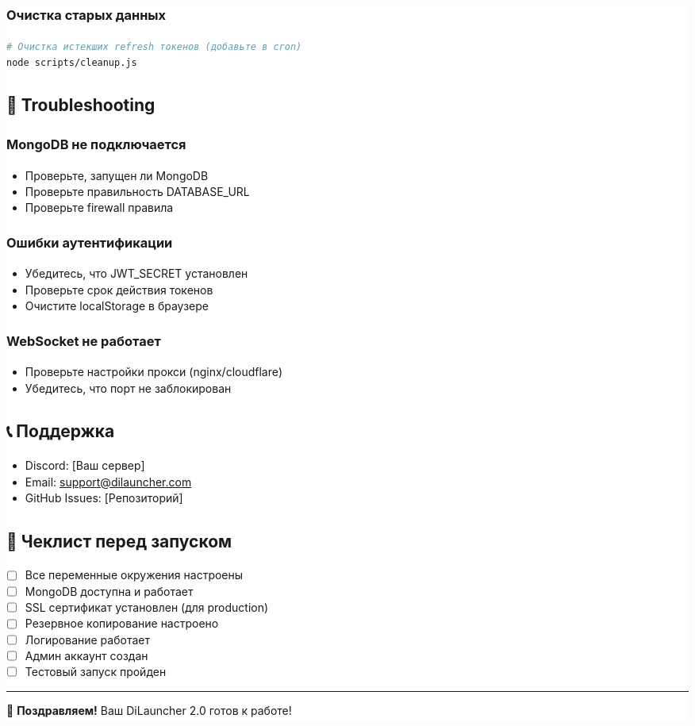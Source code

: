 ### Очистка старых данных
```bash
# Очистка истекших refresh токенов (добавьте в cron)
node scripts/cleanup.js
```

## 🚨 Troubleshooting

### MongoDB не подключается
- Проверьте, запущен ли MongoDB
- Проверьте правильность DATABASE_URL
- Проверьте firewall правила

### Ошибки аутентификации
- Убедитесь, что JWT_SECRET установлен
- Проверьте срок действия токенов
- Очистите localStorage в браузере

### WebSocket не работает
- Проверьте настройки прокси (nginx/cloudflare)
- Убедитесь, что порт не заблокирован

## 📞 Поддержка

- Discord: [Ваш сервер]
- Email: support@dilauncher.com
- GitHub Issues: [Репозиторий]

## 🎯 Чеклист перед запуском

- [ ] Все переменные окружения настроены
- [ ] MongoDB доступна и работает
- [ ] SSL сертификат установлен (для production)
- [ ] Резервное копирование настроено
- [ ] Логирование работает
- [ ] Админ аккаунт создан
- [ ] Тестовый запуск пройден

---

🎉 **Поздравляем!** Ваш DiLauncher 2.0 готов к работе!